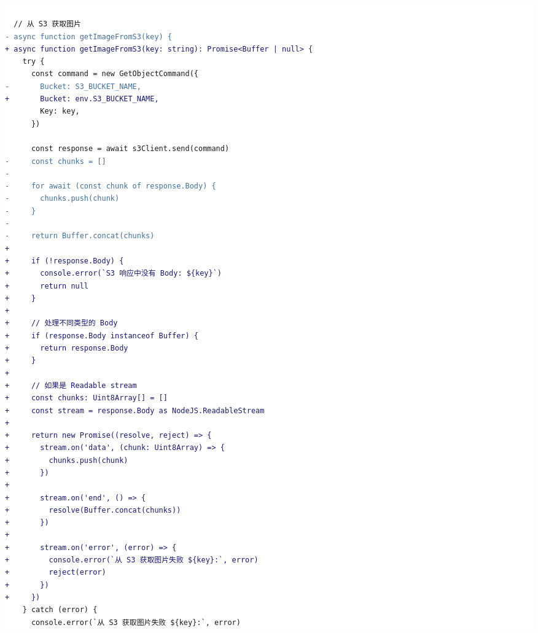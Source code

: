 ```diff
  
  // 从 S3 获取图片
- async function getImageFromS3(key) {
+ async function getImageFromS3(key: string): Promise<Buffer | null> {
    try {
      const command = new GetObjectCommand({
-       Bucket: S3_BUCKET_NAME,
+       Bucket: env.S3_BUCKET_NAME,
        Key: key,
      })
  
      const response = await s3Client.send(command)
-     const chunks = []
- 
-     for await (const chunk of response.Body) {
-       chunks.push(chunk)
-     }
- 
-     return Buffer.concat(chunks)
+     
+     if (!response.Body) {
+       console.error(`S3 响应中没有 Body: ${key}`)
+       return null
+     }
+ 
+     // 处理不同类型的 Body
+     if (response.Body instanceof Buffer) {
+       return response.Body
+     }
+ 
+     // 如果是 Readable stream
+     const chunks: Uint8Array[] = []
+     const stream = response.Body as NodeJS.ReadableStream
+ 
+     return new Promise((resolve, reject) => {
+       stream.on('data', (chunk: Uint8Array) => {
+         chunks.push(chunk)
+       })
+       
+       stream.on('end', () => {
+         resolve(Buffer.concat(chunks))
+       })
+       
+       stream.on('error', (error) => {
+         console.error(`从 S3 获取图片失败 ${key}:`, error)
+         reject(error)
+       })
+     })
    } catch (error) {
      console.error(`从 S3 获取图片失败 ${key}:`, error)
```
